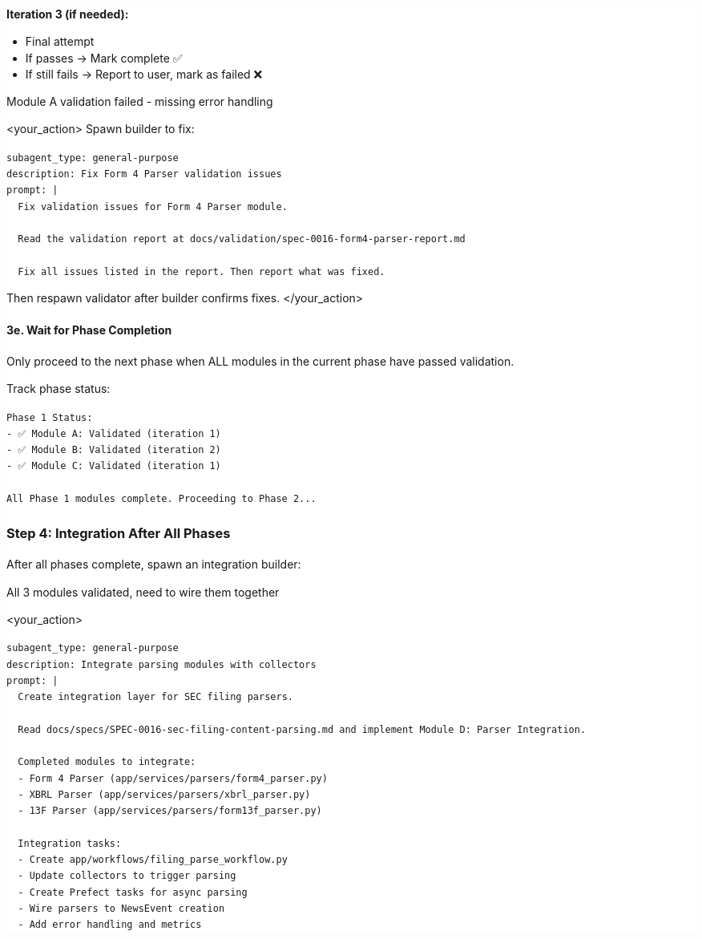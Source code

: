 **Iteration 3 (if needed):**
- Final attempt
- If passes → Mark complete ✅
- If still fails → Report to user, mark as failed ❌

<example>
<scenario>Module A validation failed - missing error handling</scenario>

<your_action>
Spawn builder to fix:

```
subagent_type: general-purpose
description: Fix Form 4 Parser validation issues
prompt: |
  Fix validation issues for Form 4 Parser module.

  Read the validation report at docs/validation/spec-0016-form4-parser-report.md

  Fix all issues listed in the report. Then report what was fixed.
```

Then respawn validator after builder confirms fixes.
</your_action>
</example>

#### 3e. Wait for Phase Completion

Only proceed to the next phase when ALL modules in the current phase have passed validation.

Track phase status:
```
Phase 1 Status:
- ✅ Module A: Validated (iteration 1)
- ✅ Module B: Validated (iteration 2)
- ✅ Module C: Validated (iteration 1)

All Phase 1 modules complete. Proceeding to Phase 2...
```

### Step 4: Integration After All Phases

After all phases complete, spawn an integration builder:

<example>
<scenario>All 3 modules validated, need to wire them together</scenario>

<your_action>
```
subagent_type: general-purpose
description: Integrate parsing modules with collectors
prompt: |
  Create integration layer for SEC filing parsers.

  Read docs/specs/SPEC-0016-sec-filing-content-parsing.md and implement Module D: Parser Integration.

  Completed modules to integrate:
  - Form 4 Parser (app/services/parsers/form4_parser.py)
  - XBRL Parser (app/services/parsers/xbrl_parser.py)
  - 13F Parser (app/services/parsers/form13f_parser.py)

  Integration tasks:
  - Create app/workflows/filing_parse_workflow.py
  - Update collectors to trigger parsing
  - Create Prefect tasks for async parsing
  - Wire parsers to NewsEvent creation
  - Add error handling and metrics
```